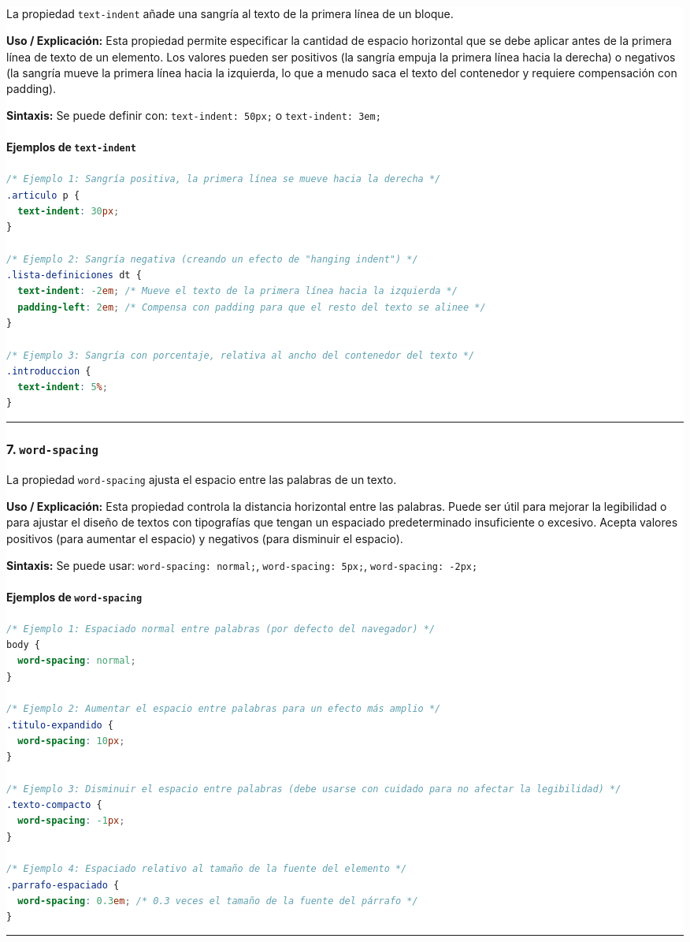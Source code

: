 La propiedad `text-indent` añade una sangría al texto de la primera línea de un bloque.

**Uso / Explicación:** Esta propiedad permite especificar la cantidad de espacio horizontal que se debe aplicar antes de la primera línea de texto de un elemento. Los valores pueden ser positivos (la sangría empuja la primera línea hacia la derecha) o negativos (la sangría mueve la primera línea hacia la izquierda, lo que a menudo saca el texto del contenedor y requiere compensación con padding).

**Sintaxis:** Se puede definir con: `text-indent: 50px;` o `text-indent: 3em;`

#### Ejemplos de `text-indent`

```css
/* Ejemplo 1: Sangría positiva, la primera línea se mueve hacia la derecha */
.articulo p {
  text-indent: 30px;
}

/* Ejemplo 2: Sangría negativa (creando un efecto de "hanging indent") */
.lista-definiciones dt {
  text-indent: -2em; /* Mueve el texto de la primera línea hacia la izquierda */
  padding-left: 2em; /* Compensa con padding para que el resto del texto se alinee */
}

/* Ejemplo 3: Sangría con porcentaje, relativa al ancho del contenedor del texto */
.introduccion {
  text-indent: 5%;
}
```

---

### 7. `word-spacing`

La propiedad `word-spacing` ajusta el espacio entre las palabras de un texto.

**Uso / Explicación:** Esta propiedad controla la distancia horizontal entre las palabras. Puede ser útil para mejorar la legibilidad o para ajustar el diseño de textos con tipografías que tengan un espaciado predeterminado insuficiente o excesivo. Acepta valores positivos (para aumentar el espacio) y negativos (para disminuir el espacio).

**Sintaxis:** Se puede usar: `word-spacing: normal;`, `word-spacing: 5px;`, `word-spacing: -2px;`

#### Ejemplos de `word-spacing`

```css
/* Ejemplo 1: Espaciado normal entre palabras (por defecto del navegador) */
body {
  word-spacing: normal;
}

/* Ejemplo 2: Aumentar el espacio entre palabras para un efecto más amplio */
.titulo-expandido {
  word-spacing: 10px;
}

/* Ejemplo 3: Disminuir el espacio entre palabras (debe usarse con cuidado para no afectar la legibilidad) */
.texto-compacto {
  word-spacing: -1px;
}

/* Ejemplo 4: Espaciado relativo al tamaño de la fuente del elemento */
.parrafo-espaciado {
  word-spacing: 0.3em; /* 0.3 veces el tamaño de la fuente del párrafo */
}
```

---